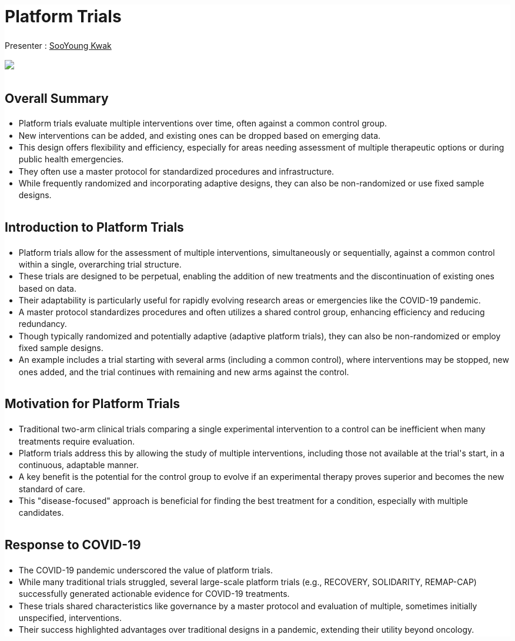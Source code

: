 # Platform Trials

Presenter : [SooYoung Kwak](https://www.linkedin.com/in/systat/)

![](../pics/Overview_Platformtrial.jpeg)

## Overall Summary

- Platform trials evaluate multiple interventions over time, often against a common control group.
- New interventions can be added, and existing ones can be dropped based on emerging data.
- This design offers flexibility and efficiency, especially for areas needing assessment of multiple therapeutic options or during public health emergencies.
- They often use a master protocol for standardized procedures and infrastructure.
- While frequently randomized and incorporating adaptive designs, they can also be non-randomized or use fixed sample designs.

## Introduction to Platform Trials

- Platform trials allow for the assessment of multiple interventions, simultaneously or sequentially, against a common control within a single, overarching trial structure.
- These trials are designed to be perpetual, enabling the addition of new treatments and the discontinuation of existing ones based on data.
- Their adaptability is particularly useful for rapidly evolving research areas or emergencies like the COVID-19 pandemic.
- A master protocol standardizes procedures and often utilizes a shared control group, enhancing efficiency and reducing redundancy.
- Though typically randomized and potentially adaptive (adaptive platform trials), they can also be non-randomized or employ fixed sample designs.
- An example includes a trial starting with several arms (including a common control), where interventions may be stopped, new ones added, and the trial continues with remaining and new arms against the control.

## Motivation for Platform Trials

- Traditional two-arm clinical trials comparing a single experimental intervention to a control can be inefficient when many treatments require evaluation.
- Platform trials address this by allowing the study of multiple interventions, including those not available at the trial's start, in a continuous, adaptable manner.
- A key benefit is the potential for the control group to evolve if an experimental therapy proves superior and becomes the new standard of care.
- This "disease-focused" approach is beneficial for finding the best treatment for a condition, especially with multiple candidates.

## Response to COVID-19

- The COVID-19 pandemic underscored the value of platform trials.
- While many traditional trials struggled, several large-scale platform trials (e.g., RECOVERY, SOLIDARITY, REMAP-CAP) successfully generated actionable evidence for COVID-19 treatments.
- These trials shared characteristics like governance by a master protocol and evaluation of multiple, sometimes initially unspecified, interventions.
- Their success highlighted advantages over traditional designs in a pandemic, extending their utility beyond oncology.
